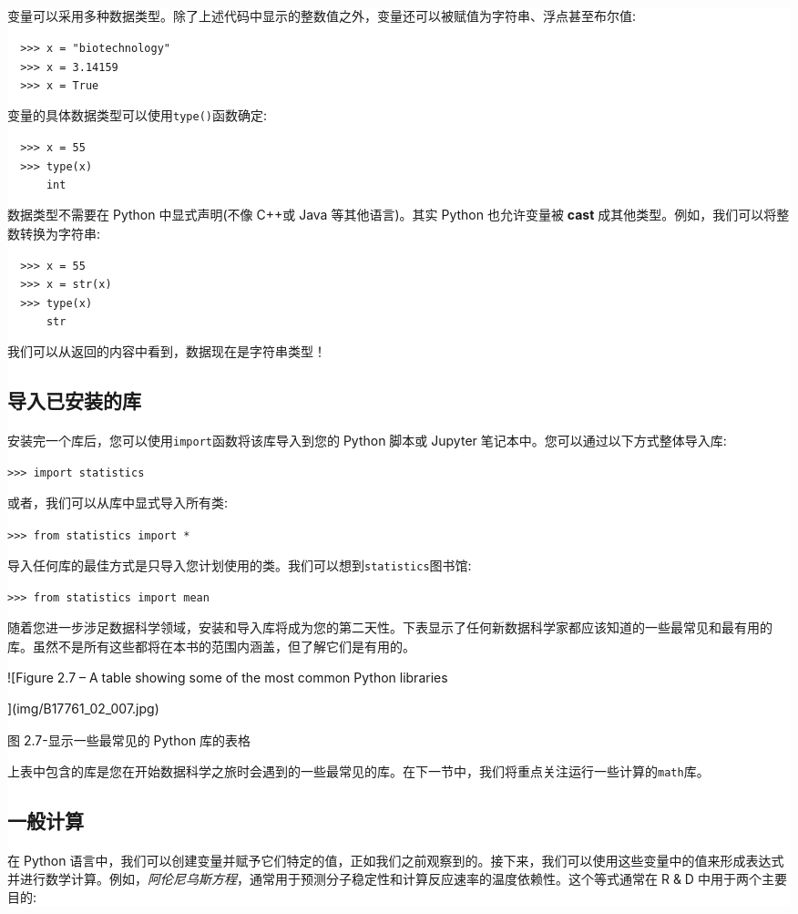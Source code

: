 变量可以采用多种数据类型。除了上述代码中显示的整数值之外，变量还可以被赋值为字符串、浮点甚至布尔值:

```
  >>> x = "biotechnology"
  >>> x = 3.14159
  >>> x = True
```

变量的具体数据类型可以使用`type()`函数确定:

```
  >>> x = 55
  >>> type(x)
      int
```

数据类型不需要在 Python 中显式声明(不像 C++或 Java 等其他语言)。其实 Python 也允许变量被 **cast** 成其他类型。例如，我们可以将整数转换为字符串:

```
  >>> x = 55
  >>> x = str(x)
  >>> type(x)
      str
```

我们可以从返回的内容中看到，数据现在是字符串类型！

## 导入已安装的库

安装完一个库后，您可以使用`import`函数将该库导入到您的 Python 脚本或 Jupyter 笔记本中。您可以通过以下方式整体导入库:

```
>>> import statistics
```

或者，我们可以从库中显式导入所有类:

```
>>> from statistics import *
```

导入任何库的最佳方式是只导入您计划使用的类。我们可以想到`statistics`图书馆:

```
>>> from statistics import mean
```

随着您进一步涉足数据科学领域，安装和导入库将成为您的第二天性。下表显示了任何新数据科学家都应该知道的一些最常见和最有用的库。虽然不是所有这些都将在本书的范围内涵盖，但了解它们是有用的。

![Figure 2.7 – A table showing some of the most common Python libraries

](img/B17761_02_007.jpg)

图 2.7-显示一些最常见的 Python 库的表格

上表中包含的库是您在开始数据科学之旅时会遇到的一些最常见的库。在下一节中，我们将重点关注运行一些计算的`math`库。

## 一般计算

在 Python 语言中，我们可以创建变量并赋予它们特定的值，正如我们之前观察到的。接下来，我们可以使用这些变量中的值来形成表达式并进行数学计算。例如，*阿伦尼乌斯方程*，通常用于预测分子稳定性和计算反应速率的温度依赖性。这个等式通常在 R & D 中用于两个主要目的:
